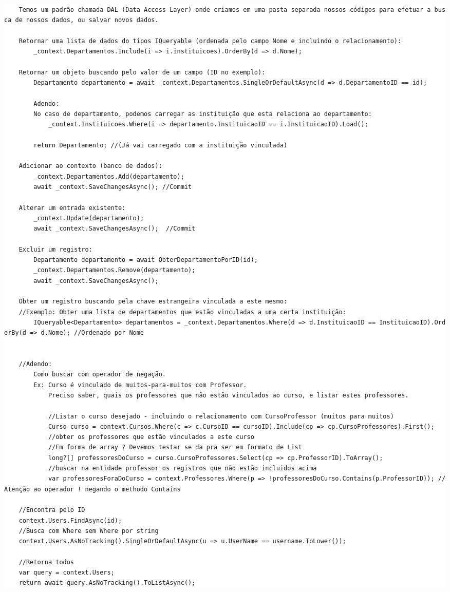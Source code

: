 		Temos um padrão chamada DAL (Data Access Layer) onde criamos em uma pasta separada nossos códigos para efetuar a busca de nossos dados, ou salvar novos dados.
		
		Retornar uma lista de dados do tipos IQueryable (ordenada pelo campo Nome e incluindo o relacionamento):
			_context.Departamentos.Include(i => i.instituicoes).OrderBy(d => d.Nome);
			
		Retornar um objeto buscando pelo valor de um campo (ID no exemplo):
			Departamento departamento = await _context.Departamentos.SingleOrDefaultAsync(d => d.DepartamentoID == id);
			
			Adendo:
			No caso de departamento, podemos carregar as instituição que esta relaciona ao departamento:
				_context.Instituicoes.Where(i => departamento.InstituicaoID == i.InstituicaoID).Load();
				
			return Departamento; //(Já vai carregado com a instituição vinculada)
	
		Adicionar ao contexto (banco de dados):
			_context.Departamentos.Add(departamento);			
			await _context.SaveChangesAsync(); //Commit
			
		Alterar um entrada existente:
			_context.Update(departamento);
			await _context.SaveChangesAsync();	//Commit
	
		Excluir um registro:
			Departamento departamento = await ObterDepartamentoPorID(id);
            _context.Departamentos.Remove(departamento);
            await _context.SaveChangesAsync();
			
		Obter um registro buscando pela chave estrangeira vinculada a este mesmo:
		//Exemplo: Obter uma lista de departamentos que estão vinculadas a uma certa instituição:
			IQueryable<Departamento> departamentos = _context.Departamentos.Where(d => d.InstituicaoID == InstituicaoID).OrderBy(d => d.Nome); //Ordenado por Nome
			
			
		//Adendo:
			Como buscar com operador de negação.
			Ex: Curso é vinculado de muitos-para-muitos com Professor.
				Preciso saber, quais os professores que não estão vinculados ao curso, e listar estes professores.
				
				//Listar o curso desejado - incluindo o relacionamento com CursoProfessor (muitos para muitos)
				Curso curso = context.Cursos.Where(c => c.CursoID == cursoID).Include(cp => cp.CursoProfessores).First();
				//obter os professores que estão vinculados a este curso
				//Em forma de array ? Devemos testar se da pra ser em formato de List
				long?[] professoresDoCurso = curso.CursoProfessores.Select(cp => cp.ProfessorID).ToArray();
				//buscar na entidade professor os registros que não estão incluidos acima
				var professoresForaDoCurso = context.Professores.Where(p => !professoresDoCurso.Contains(p.ProfessorID)); //Atenção ao operador ! negando o methodo Contains
				
		//Encontra pelo ID		
		context.Users.FindAsync(id);
		//Busca com Where sem Where por string 
		context.Users.AsNoTracking().SingleOrDefaultAsync(u => u.UserName == username.ToLower());
		
		//Retorna todos
		var query = context.Users;
        return await query.AsNoTracking().ToListAsync();
		